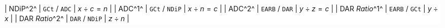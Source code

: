 | NDiP^2^        | `GCt` / `ADC`             | $x \div c={n}$            |
| ADC^1^         | `GCt` / `NDiP`            | $x \div n = c$            |
| ADC^2^         | `EARB` / `DAR`            | $y \div z = c$            |
| DAR *Ratio*^1^ | `EARB` / `GCt`            | $y \div x$                |
| DAR *Ratio*^2^ | `DAR` / `NDiP`            | $z \div n$                |

